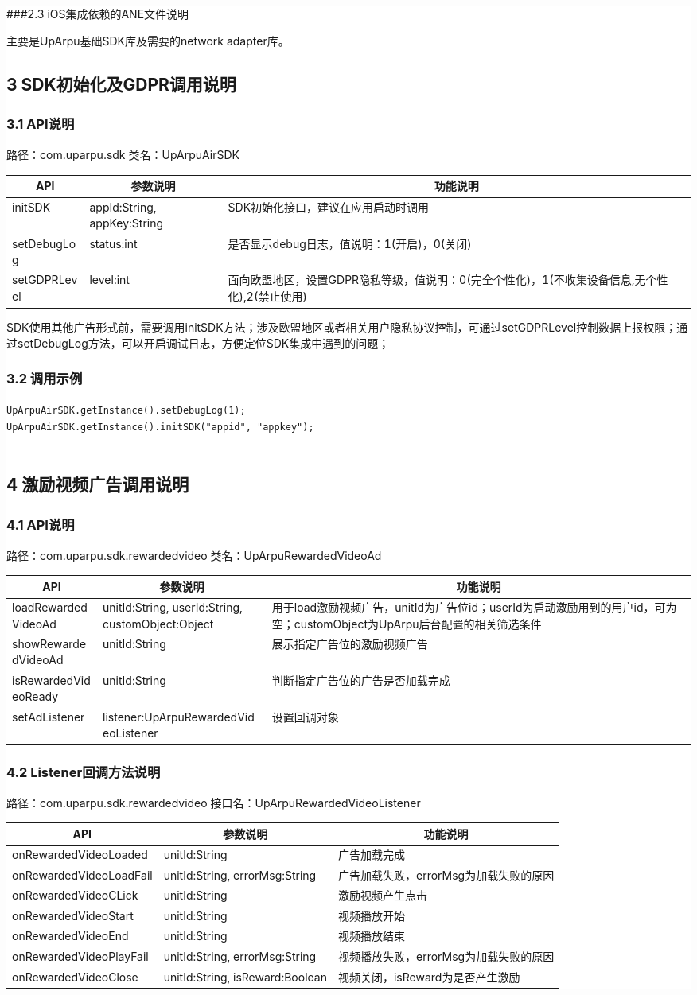 
###2.3 iOS集成依赖的ANE文件说明

主要是UpArpu基础SDK库及需要的network adapter库。


<h2 id='3'>3 SDK初始化及GDPR调用说明 </h2>

### 3.1 API说明

路径：com.uparpu.sdk
类名：UpArpuAirSDK

| API | 参数说明 | 功能说明|
| --- | --- |---|
| initSDK| appId:String, appKey:String|SDK初始化接口，建议在应用启动时调用|
|setDebugLog|status:int |是否显示debug日志，值说明：1(开启)，0(关闭)|
|setGDPRLevel|level:int |面向欧盟地区，设置GDPR隐私等级，值说明：0(完全个性化)，1(不收集设备信息,无个性化),2(禁止使用)|

SDK使用其他广告形式前，需要调用initSDK方法；涉及欧盟地区或者相关用户隐私协议控制，可通过setGDPRLevel控制数据上报权限；通过setDebugLog方法，可以开启调试日志，方便定位SDK集成中遇到的问题；

### 3.2 调用示例

```
UpArpuAirSDK.getInstance().setDebugLog(1);
UpArpuAirSDK.getInstance().initSDK("appid", "appkey");
				
```

<h2 id='4'>4 激励视频广告调用说明 </h2>

### 4.1 API说明

路径：com.uparpu.sdk.rewardedvideo
类名：UpArpuRewardedVideoAd

| API | 参数说明 | 功能说明|
| --- | --- |---|
| loadRewardedVideoAd| unitId:String, userId:String, customObject:Object|用于load激励视频广告，unitId为广告位id；userId为启动激励用到的用户id，可为空；customObject为UpArpu后台配置的相关筛选条件|
|showRewardedVideoAd|unitId:String|展示指定广告位的激励视频广告|
|isRewardedVideoReady|unitId:String|判断指定广告位的广告是否加载完成|
|setAdListener|listener:UpArpuRewardedVideoListener|设置回调对象|

### 4.2 Listener回调方法说明

路径：com.uparpu.sdk.rewardedvideo
接口名：UpArpuRewardedVideoListener

| API | 参数说明 | 功能说明|
| --- | --- |---|
|onRewardedVideoLoaded| unitId:String|广告加载完成|
|onRewardedVideoLoadFail|unitId:String, errorMsg:String|广告加载失败，errorMsg为加载失败的原因|
|onRewardedVideoCLick|unitId:String|激励视频产生点击|
|onRewardedVideoStart|unitId:String|视频播放开始|
|onRewardedVideoEnd|unitId:String|视频播放结束|
|onRewardedVideoPlayFail|unitId:String, errorMsg:String|视频播放失败，errorMsg为加载失败的原因|
|onRewardedVideoClose|unitId:String, isReward:Boolean|视频关闭，isReward为是否产生激励|
